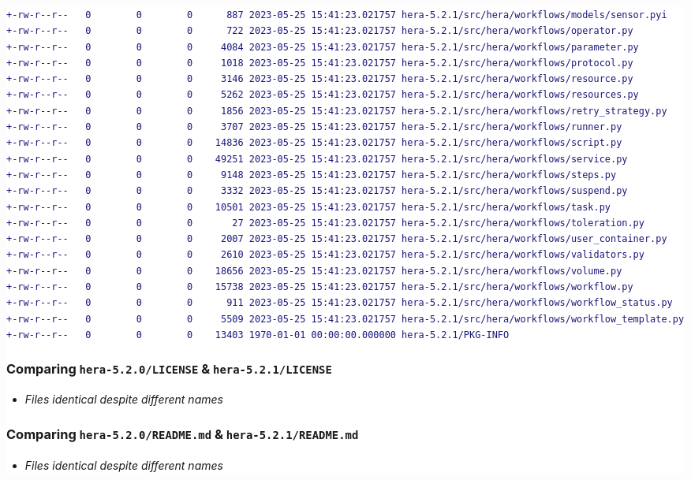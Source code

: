 ```diff
+-rw-r--r--   0        0        0      887 2023-05-25 15:41:23.021757 hera-5.2.1/src/hera/workflows/models/sensor.pyi
+-rw-r--r--   0        0        0      722 2023-05-25 15:41:23.021757 hera-5.2.1/src/hera/workflows/operator.py
+-rw-r--r--   0        0        0     4084 2023-05-25 15:41:23.021757 hera-5.2.1/src/hera/workflows/parameter.py
+-rw-r--r--   0        0        0     1018 2023-05-25 15:41:23.021757 hera-5.2.1/src/hera/workflows/protocol.py
+-rw-r--r--   0        0        0     3146 2023-05-25 15:41:23.021757 hera-5.2.1/src/hera/workflows/resource.py
+-rw-r--r--   0        0        0     5262 2023-05-25 15:41:23.021757 hera-5.2.1/src/hera/workflows/resources.py
+-rw-r--r--   0        0        0     1856 2023-05-25 15:41:23.021757 hera-5.2.1/src/hera/workflows/retry_strategy.py
+-rw-r--r--   0        0        0     3707 2023-05-25 15:41:23.021757 hera-5.2.1/src/hera/workflows/runner.py
+-rw-r--r--   0        0        0    14836 2023-05-25 15:41:23.021757 hera-5.2.1/src/hera/workflows/script.py
+-rw-r--r--   0        0        0    49251 2023-05-25 15:41:23.021757 hera-5.2.1/src/hera/workflows/service.py
+-rw-r--r--   0        0        0     9148 2023-05-25 15:41:23.021757 hera-5.2.1/src/hera/workflows/steps.py
+-rw-r--r--   0        0        0     3332 2023-05-25 15:41:23.021757 hera-5.2.1/src/hera/workflows/suspend.py
+-rw-r--r--   0        0        0    10501 2023-05-25 15:41:23.021757 hera-5.2.1/src/hera/workflows/task.py
+-rw-r--r--   0        0        0       27 2023-05-25 15:41:23.021757 hera-5.2.1/src/hera/workflows/toleration.py
+-rw-r--r--   0        0        0     2007 2023-05-25 15:41:23.021757 hera-5.2.1/src/hera/workflows/user_container.py
+-rw-r--r--   0        0        0     2610 2023-05-25 15:41:23.021757 hera-5.2.1/src/hera/workflows/validators.py
+-rw-r--r--   0        0        0    18656 2023-05-25 15:41:23.021757 hera-5.2.1/src/hera/workflows/volume.py
+-rw-r--r--   0        0        0    15738 2023-05-25 15:41:23.021757 hera-5.2.1/src/hera/workflows/workflow.py
+-rw-r--r--   0        0        0      911 2023-05-25 15:41:23.021757 hera-5.2.1/src/hera/workflows/workflow_status.py
+-rw-r--r--   0        0        0     5509 2023-05-25 15:41:23.021757 hera-5.2.1/src/hera/workflows/workflow_template.py
+-rw-r--r--   0        0        0    13403 1970-01-01 00:00:00.000000 hera-5.2.1/PKG-INFO
```

### Comparing `hera-5.2.0/LICENSE` & `hera-5.2.1/LICENSE`

 * *Files identical despite different names*

### Comparing `hera-5.2.0/README.md` & `hera-5.2.1/README.md`

 * *Files identical despite different names*
